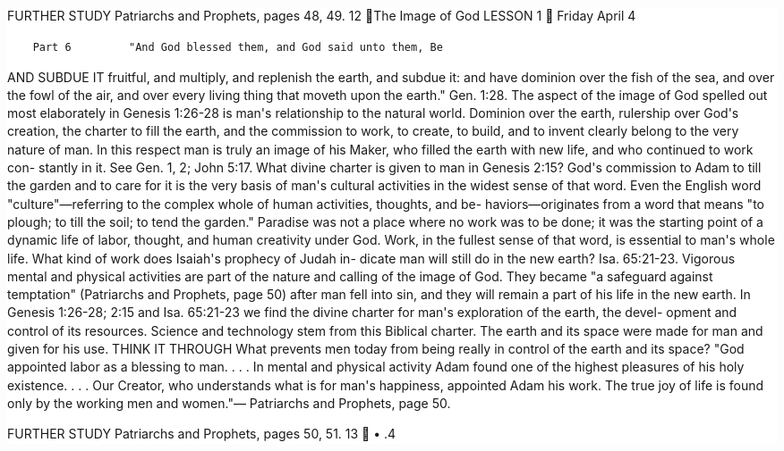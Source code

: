  FURTHER STUDY       Patriarchs and Prophets, pages 48, 49.
12
The Image of God LESSON 1                                                ❑ Friday
                                                                           April 4

        Part 6         "And God blessed them, and God said unto them, Be
 AND SUBDUE IT     fruitful, and multiply, and replenish the earth, and subdue
                   it: and have dominion over the fish of the sea, and over the
                   fowl of the air, and over every living thing that moveth upon
                   the earth." Gen. 1:28.
                       The aspect of the image of God spelled out most elaborately
                   in Genesis 1:26-28 is man's relationship to the natural world.
                   Dominion over the earth, rulership over God's creation, the
                   charter to fill the earth, and the commission to work, to create,
                   to build, and to invent clearly belong to the very nature of
                   man. In this respect man is truly an image of his Maker, who
                   filled the earth with new life, and who continued to work con-
                   stantly in it. See Gen. 1, 2; John 5:17.
                      What divine charter is given to man in Genesis 2:15?
                       God's commission to Adam to till the garden and to care
                   for it is the very basis of man's cultural activities in the widest
                   sense of that word. Even the English word "culture"—referring
                   to the complex whole of human activities, thoughts, and be-
                   haviors—originates from a word that means "to plough; to till
                   the soil; to tend the garden." Paradise was not a place where
                   no work was to be done; it was the starting point of a dynamic
                   life of labor, thought, and human creativity under God. Work,
                   in the fullest sense of that word, is essential to man's whole
                   life.
                      What kind of work does Isaiah's prophecy of Judah in-
                   dicate man will still do in the new earth? Isa. 65:21-23.
                      Vigorous mental and physical activities are part of the nature
                   and calling of the image of God. They became "a safeguard
                   against temptation" (Patriarchs and Prophets, page 50) after
                   man fell into sin, and they will remain a part of his life in the
                   new earth. In Genesis 1:26-28; 2:15 and Isa. 65:21-23 we find
                   the divine charter for man's exploration of the earth, the devel-
                   opment and control of its resources.
                      Science and technology stem from this Biblical charter. The
                   earth and its space were made for man and given for his use.
THINK IT THROUGH      What prevents men today from being really in control of
                   the earth and its space?
                       "God appointed labor as a blessing to man. . . . In mental
                   and physical activity Adam found one of the highest pleasures
                   of his holy existence. . . . Our Creator, who understands what
                   is for man's happiness, appointed Adam his work. The true
                   joy of life is found only by the working men and women."—
                   Patriarchs and Prophets, page 50.

FURTHER STUDY         Patriarchs and Prophets, pages 50, 51.
                                                                                   13
                          • .4
